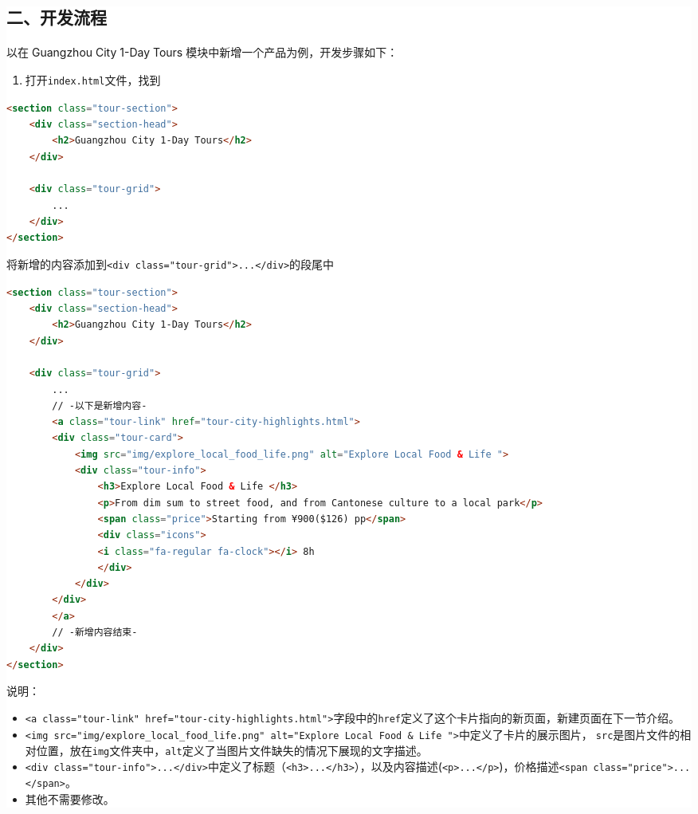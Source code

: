 ## 二、开发流程

以在 Guangzhou City 1-Day Tours 模块中新增一个产品为例，开发步骤如下：

1. 打开`index.html`文件，找到
```html
<section class="tour-section">
    <div class="section-head">
        <h2>Guangzhou City 1-Day Tours</h2>
    </div>

    <div class="tour-grid">
        ...
    </div>
</section>
```
将新增的内容添加到`<div class="tour-grid">...</div>`的段尾中
```html
<section class="tour-section">
    <div class="section-head">
        <h2>Guangzhou City 1-Day Tours</h2>
    </div>

    <div class="tour-grid">
        ...
        // -以下是新增内容-
        <a class="tour-link" href="tour-city-highlights.html">
        <div class="tour-card">
            <img src="img/explore_local_food_life.png" alt="Explore Local Food & Life ">
            <div class="tour-info">
                <h3>Explore Local Food & Life </h3>
                <p>From dim sum to street food, and from Cantonese culture to a local park</p>
                <span class="price">Starting from ¥900($126) pp</span>
                <div class="icons">
                <i class="fa-regular fa-clock"></i> 8h
                </div>
            </div>
        </div>
        </a>
        // -新增内容结束-
    </div>
</section>
```

说明：

- `<a class="tour-link" href="tour-city-highlights.html">`字段中的`href`定义了这个卡片指向的新页面，新建页面在下一节介绍。
- `<img src="img/explore_local_food_life.png" alt="Explore Local Food & Life ">`中定义了卡片的展示图片， `src`是图片文件的相对位置，放在`img`文件夹中，`alt`定义了当图片文件缺失的情况下展现的文字描述。
- `<div class="tour-info">...</div>`中定义了标题（`<h3>...</h3>`），以及内容描述(`<p>...</p>`)，价格描述`<span class="price">...</span>`。
- 其他不需要修改。
